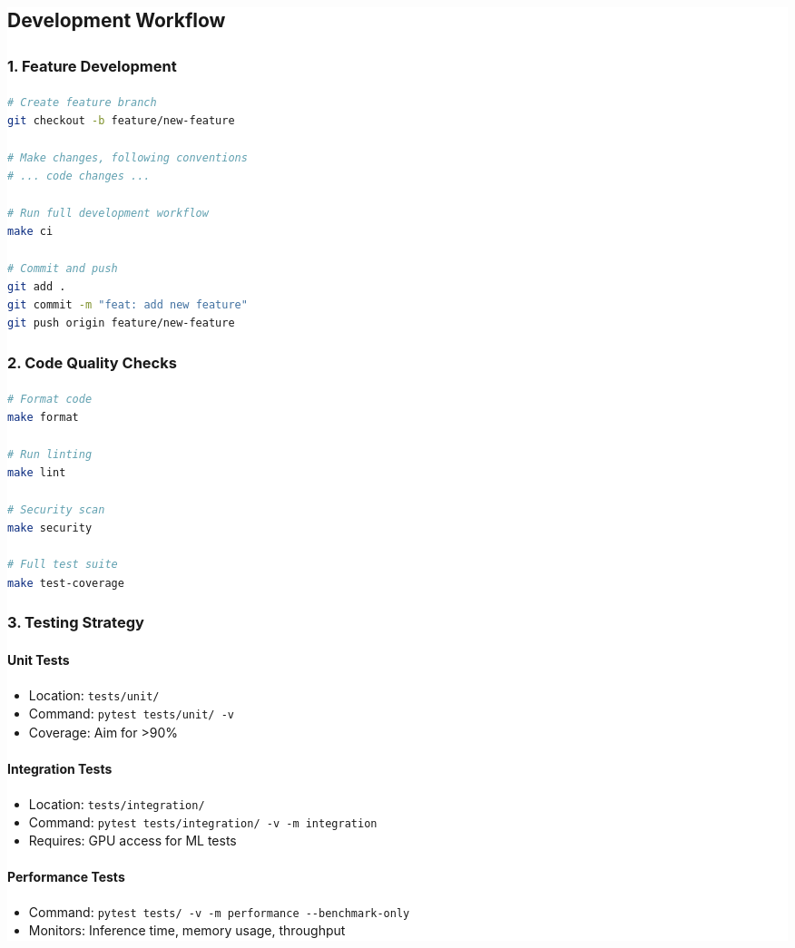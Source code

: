 ```json
```

## Development Workflow

### 1. Feature Development

```bash
# Create feature branch
git checkout -b feature/new-feature

# Make changes, following conventions
# ... code changes ...

# Run full development workflow
make ci

# Commit and push
git add .
git commit -m "feat: add new feature"
git push origin feature/new-feature
```

### 2. Code Quality Checks

```bash
# Format code
make format

# Run linting
make lint

# Security scan
make security

# Full test suite
make test-coverage
```

### 3. Testing Strategy

#### Unit Tests
- Location: `tests/unit/`
- Command: `pytest tests/unit/ -v`
- Coverage: Aim for >90%

#### Integration Tests
- Location: `tests/integration/`
- Command: `pytest tests/integration/ -v -m integration`
- Requires: GPU access for ML tests

#### Performance Tests
- Command: `pytest tests/ -v -m performance --benchmark-only`
- Monitors: Inference time, memory usage, throughput
